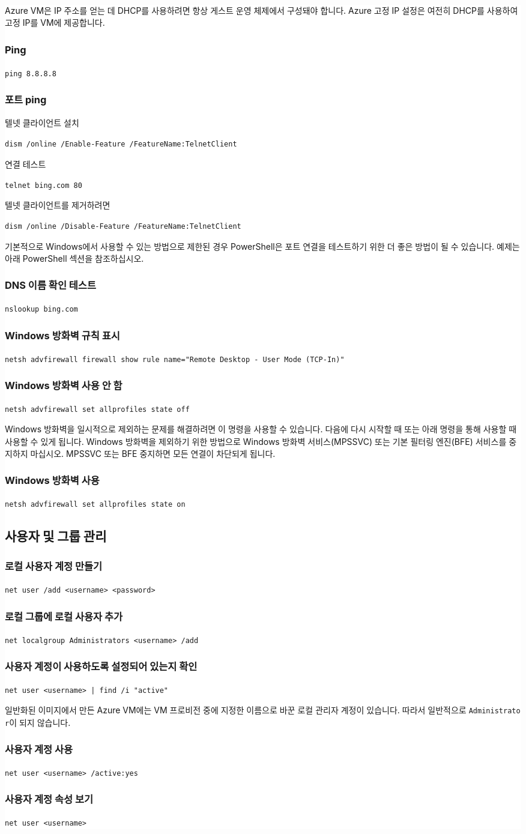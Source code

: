 Azure VM은 IP 주소를 얻는 데 DHCP를 사용하려면 항상 게스트 운영 체제에서 구성돼야 합니다. Azure 고정 IP 설정은 여전히 DHCP를 사용하여 고정 IP를 VM에 제공합니다.
### <a name="ping"></a>Ping
`ping 8.8.8.8` 
### <a name="port-ping"></a>포트 ping  
텔넷 클라이언트 설치

`dism /online /Enable-Feature /FeatureName:TelnetClient`

연결 테스트

`telnet bing.com 80`

텔넷 클라이언트를 제거하려면

`dism /online /Disable-Feature /FeatureName:TelnetClient`

기본적으로 Windows에서 사용할 수 있는 방법으로 제한된 경우 PowerShell은 포트 연결을 테스트하기 위한 더 좋은 방법이 될 수 있습니다. 예제는 아래 PowerShell 섹션을 참조하십시오.
### <a name="test-dns-name-resolution"></a>DNS 이름 확인 테스트
`nslookup bing.com`
### <a name="show-windows-firewall-rule"></a>Windows 방화벽 규칙 표시
`netsh advfirewall firewall show rule name="Remote Desktop - User Mode (TCP-In)"`
### <a name="disable-windows-firewall"></a>Windows 방화벽 사용 안 함
`netsh advfirewall set allprofiles state off`

Windows 방화벽을 일시적으로 제외하는 문제를 해결하려면 이 명령을 사용할 수 있습니다. 다음에 다시 시작할 때 또는 아래 명령을 통해 사용할 때 사용할 수 있게 됩니다. Windows 방화벽을 제외하기 위한 방법으로 Windows 방화벽 서비스(MPSSVC) 또는 기본 필터링 엔진(BFE) 서비스를 중지하지 마십시오. MPSSVC 또는 BFE 중지하면 모든 연결이 차단되게 됩니다.
### <a name="enable-windows-firewall"></a>Windows 방화벽 사용
`netsh advfirewall set allprofiles state on`
## <a name="manage-users-and-groups"></a>사용자 및 그룹 관리
### <a name="create-local-user-account"></a>로컬 사용자 계정 만들기
`net user /add <username> <password>`
### <a name="add-local-user-to-local-group"></a>로컬 그룹에 로컬 사용자 추가
`net localgroup Administrators <username> /add`
### <a name="verify-user-account-is-enabled"></a>사용자 계정이 사용하도록 설정되어 있는지 확인
`net user <username> | find /i "active"`

일반화된 이미지에서 만든 Azure VM에는 VM 프로비전 중에 지정한 이름으로 바꾼 로컬 관리자 계정이 있습니다. 따라서 일반적으로 `Administrator`이 되지 않습니다.
### <a name="enable-user-account"></a>사용자 계정 사용
`net user <username> /active:yes`  
### <a name="view-user-account-properties"></a>사용자 계정 속성 보기
`net user <username>`

